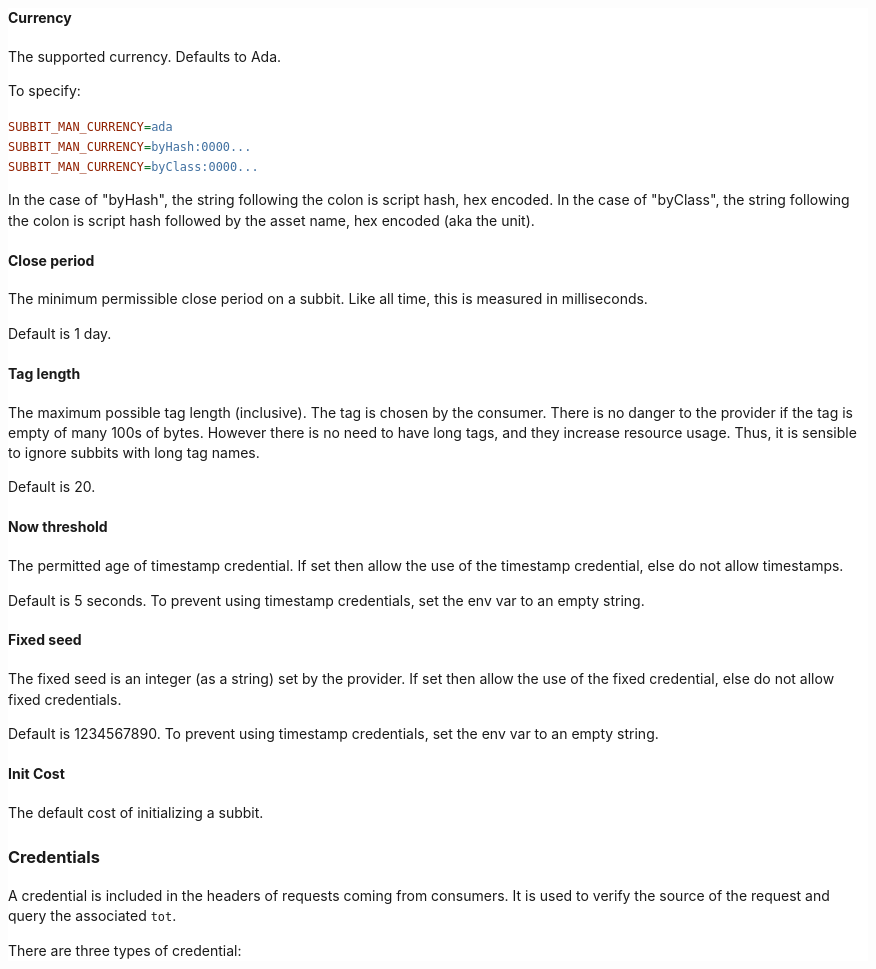 #### Currency

The supported currency. Defaults to Ada.

To specify:

```ini
SUBBIT_MAN_CURRENCY=ada
SUBBIT_MAN_CURRENCY=byHash:0000...
SUBBIT_MAN_CURRENCY=byClass:0000...
```

In the case of "byHash", the string following the colon is script hash, hex
encoded. In the case of "byClass", the string following the colon is script hash
followed by the asset name, hex encoded (aka the unit).

#### Close period

The minimum permissible close period on a subbit. Like all time, this is
measured in milliseconds.

Default is 1 day.

#### Tag length

The maximum possible tag length (inclusive). The tag is chosen by the consumer.
There is no danger to the provider if the tag is empty of many 100s of bytes.
However there is no need to have long tags, and they increase resource usage.
Thus, it is sensible to ignore subbits with long tag names.

Default is 20.

#### Now threshold

The permitted age of timestamp credential. If set then allow the use of the
timestamp credential, else do not allow timestamps.

Default is 5 seconds. To prevent using timestamp credentials, set the env var to
an empty string.

#### Fixed seed

The fixed seed is an integer (as a string) set by the provider. If set then
allow the use of the fixed credential, else do not allow fixed credentials.

Default is 1234567890. To prevent using timestamp credentials, set the env var
to an empty string.

#### Init Cost

The default cost of initializing a subbit.

### Credentials

A credential is included in the headers of requests coming from consumers. It is
used to verify the source of the request and query the associated `tot`.

There are three types of credential:
